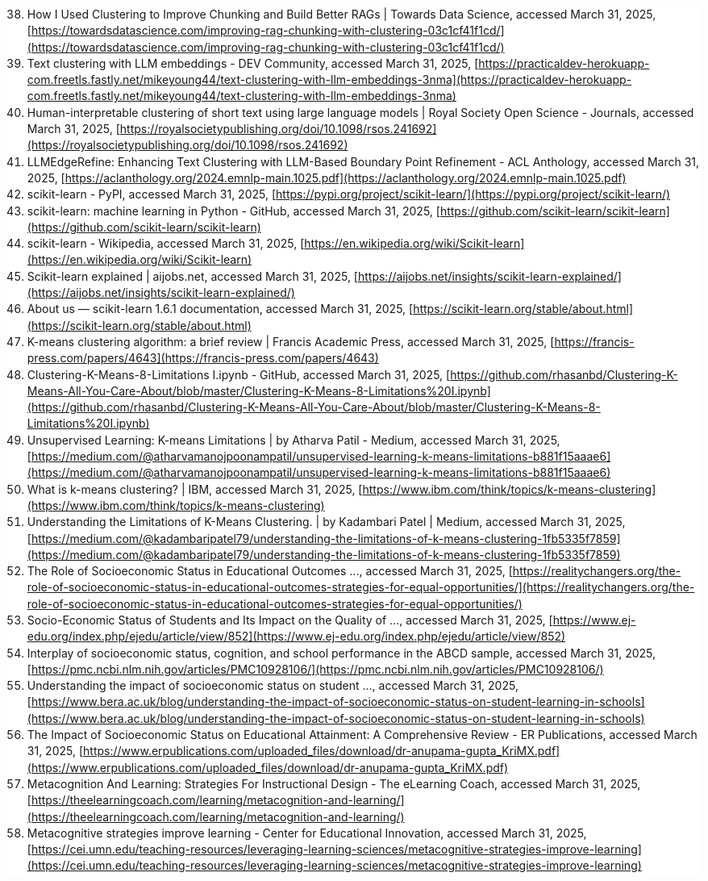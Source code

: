38. How I Used Clustering to Improve Chunking and Build Better RAGs &#124; Towards Data Science, accessed March 31, 2025, [https://towardsdatascience.com/improving-rag-chunking-with-clustering-03c1cf41f1cd/](https://towardsdatascience.com/improving-rag-chunking-with-clustering-03c1cf41f1cd/)  
39. Text clustering with LLM embeddings - DEV Community, accessed March 31, 2025, [https://practicaldev-herokuapp-com.freetls.fastly.net/mikeyoung44/text-clustering-with-llm-embeddings-3nma](https://practicaldev-herokuapp-com.freetls.fastly.net/mikeyoung44/text-clustering-with-llm-embeddings-3nma)  
40. Human-interpretable clustering of short text using large language models &#124; Royal Society Open Science - Journals, accessed March 31, 2025, [https://royalsocietypublishing.org/doi/10.1098/rsos.241692](https://royalsocietypublishing.org/doi/10.1098/rsos.241692)  
41. LLMEdgeRefine: Enhancing Text Clustering with LLM-Based Boundary Point Refinement - ACL Anthology, accessed March 31, 2025, [https://aclanthology.org/2024.emnlp-main.1025.pdf](https://aclanthology.org/2024.emnlp-main.1025.pdf)  
42. scikit-learn - PyPI, accessed March 31, 2025, [https://pypi.org/project/scikit-learn/](https://pypi.org/project/scikit-learn/)  
43. scikit-learn: machine learning in Python - GitHub, accessed March 31, 2025, [https://github.com/scikit-learn/scikit-learn](https://github.com/scikit-learn/scikit-learn)  
44. scikit-learn - Wikipedia, accessed March 31, 2025, [https://en.wikipedia.org/wiki/Scikit-learn](https://en.wikipedia.org/wiki/Scikit-learn)  
45. Scikit-learn explained &#124; aijobs.net, accessed March 31, 2025, [https://aijobs.net/insights/scikit-learn-explained/](https://aijobs.net/insights/scikit-learn-explained/)  
46. About us — scikit-learn 1.6.1 documentation, accessed March 31, 2025, [https://scikit-learn.org/stable/about.html](https://scikit-learn.org/stable/about.html)  
47. K-means clustering algorithm: a brief review &#124; Francis Academic Press, accessed March 31, 2025, [https://francis-press.com/papers/4643](https://francis-press.com/papers/4643)  
48. Clustering-K-Means-8-Limitations I.ipynb - GitHub, accessed March 31, 2025, [https://github.com/rhasanbd/Clustering-K-Means-All-You-Care-About/blob/master/Clustering-K-Means-8-Limitations%20I.ipynb](https://github.com/rhasanbd/Clustering-K-Means-All-You-Care-About/blob/master/Clustering-K-Means-8-Limitations%20I.ipynb)  
49. Unsupervised Learning: K-means Limitations &#124; by Atharva Patil - Medium, accessed March 31, 2025, [https://medium.com/@atharvamanojpoonampatil/unsupervised-learning-k-means-limitations-b881f15aaae6](https://medium.com/@atharvamanojpoonampatil/unsupervised-learning-k-means-limitations-b881f15aaae6)  
50. What is k-means clustering? &#124; IBM, accessed March 31, 2025, [https://www.ibm.com/think/topics/k-means-clustering](https://www.ibm.com/think/topics/k-means-clustering)  
51. Understanding the Limitations of K-Means Clustering. &#124; by Kadambari Patel &#124; Medium, accessed March 31, 2025, [https://medium.com/@kadambaripatel79/understanding-the-limitations-of-k-means-clustering-1fb5335f7859](https://medium.com/@kadambaripatel79/understanding-the-limitations-of-k-means-clustering-1fb5335f7859)  
52. The Role of Socioeconomic Status in Educational Outcomes ..., accessed March 31, 2025, [https://realitychangers.org/the-role-of-socioeconomic-status-in-educational-outcomes-strategies-for-equal-opportunities/](https://realitychangers.org/the-role-of-socioeconomic-status-in-educational-outcomes-strategies-for-equal-opportunities/)  
53. Socio-Economic Status of Students and Its Impact on the Quality of ..., accessed March 31, 2025, [https://www.ej-edu.org/index.php/ejedu/article/view/852](https://www.ej-edu.org/index.php/ejedu/article/view/852)  
54. Interplay of socioeconomic status, cognition, and school performance in the ABCD sample, accessed March 31, 2025, [https://pmc.ncbi.nlm.nih.gov/articles/PMC10928106/](https://pmc.ncbi.nlm.nih.gov/articles/PMC10928106/)  
55. Understanding the impact of socioeconomic status on student ..., accessed March 31, 2025, [https://www.bera.ac.uk/blog/understanding-the-impact-of-socioeconomic-status-on-student-learning-in-schools](https://www.bera.ac.uk/blog/understanding-the-impact-of-socioeconomic-status-on-student-learning-in-schools)  
56. The Impact of Socioeconomic Status on Educational Attainment: A Comprehensive Review - ER Publications, accessed March 31, 2025, [https://www.erpublications.com/uploaded_files/download/dr-anupama-gupta_KriMX.pdf](https://www.erpublications.com/uploaded_files/download/dr-anupama-gupta_KriMX.pdf)  
57. Metacognition And Learning: Strategies For Instructional Design - The eLearning Coach, accessed March 31, 2025, [https://theelearningcoach.com/learning/metacognition-and-learning/](https://theelearningcoach.com/learning/metacognition-and-learning/)  
58. Metacognitive strategies improve learning - Center for Educational Innovation, accessed March 31, 2025, [https://cei.umn.edu/teaching-resources/leveraging-learning-sciences/metacognitive-strategies-improve-learning](https://cei.umn.edu/teaching-resources/leveraging-learning-sciences/metacognitive-strategies-improve-learning)  